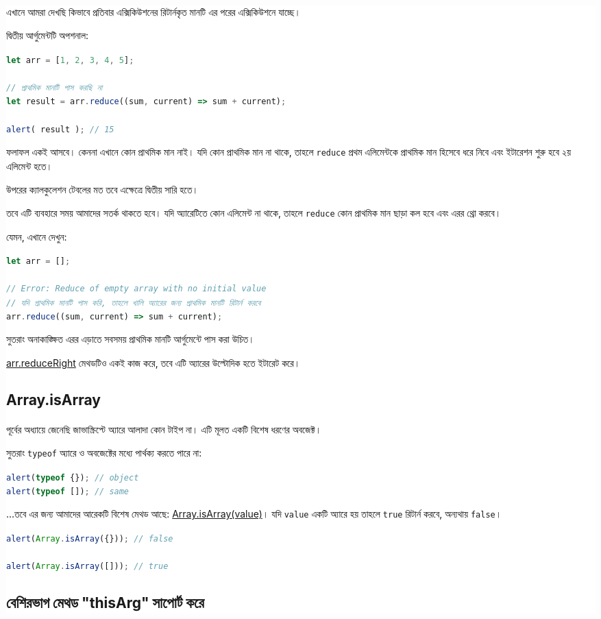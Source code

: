 এখানে আমরা দেখছি কিভাবে প্রতিবার এক্সিকিউশনের রিটার্নকৃত মানটি এর পরের এক্সিকিউশনে যাচ্ছে।

দ্বিতীয় আর্গুমেন্টটি অপশনাল:

```js run
let arr = [1, 2, 3, 4, 5];

// প্রাথমিক মানটি পাস করছি না
let result = arr.reduce((sum, current) => sum + current);

alert( result ); // 15
```

ফলাফল একই আসবে। কেননা এখানে কোন প্রাথমিক মান নাই। যদি কোন প্রাথমিক মান না থাকে, তাহলে `reduce` প্রথম এলিমেন্টকে প্রাথমিক মান হিসেবে ধরে নিবে এবং ইটারেশন শুরু হবে ২য় এলিমেন্ট হতে।

উপরের ক্যালকুলেশন টেবলের মত তবে এক্ষেত্রে দ্বিতীয় সারি হতে।

তবে এটি ব্যবহারে সময় আমাদের সতর্ক থাকতে হবে। যদি অ্যারেটিতে কোন এলিমেন্ট না থাকে, তাহলে `reduce` কোন প্রাথমিক মান ছাড়া কল হবে এবং এরর থ্রো করবে।

যেমন, এখানে দেখুন:

```js run
let arr = [];

// Error: Reduce of empty array with no initial value
// যদি প্রাথমিক মানটি পাস করি, তাহলে খালি অ্যারের জন্য প্রাথমিক মানটি রিটার্ন করবে
arr.reduce((sum, current) => sum + current);
```

সুতরাং অনাকাঙ্ক্ষিত এরর এড়াতে সবসময় প্রাথমিক মানটি আর্গুমেন্টে পাস করা উচিত।

[arr.reduceRight](mdn:js/Array/reduceRight) মেথডটিও একই কাজ করে, তবে এটি অ্যারের উল্টোদিক হতে ইটারেট করে।


## Array.isArray

পূর্বের অধ্যায়ে জেনেছি জাভাস্ক্রিপ্টে অ্যারে আলাদা কোন টাইপ না। এটি মূলত একটি বিশেষ ধরণের অবজেক্ট।

সুতরাং `typeof` অ্যারে ও অবজেক্টের মধ্যে পার্থক্য করতে পারে না:

```js run
alert(typeof {}); // object
alert(typeof []); // same
```

...তবে এর জন্য আমাদের আরেকটি বিশেষ মেথড আছে: [Array.isArray(value)](mdn:js/Array/isArray)। যদি `value` একটি অ্যারে হয় তাহলে `true` রিটার্ন করবে, অন্যথায় `false`।

```js run
alert(Array.isArray({})); // false

alert(Array.isArray([])); // true
```

## বেশিরভাগ মেথড "thisArg" সাপোর্ট করে


  [Symbol.isConcatSpreadable]: true,